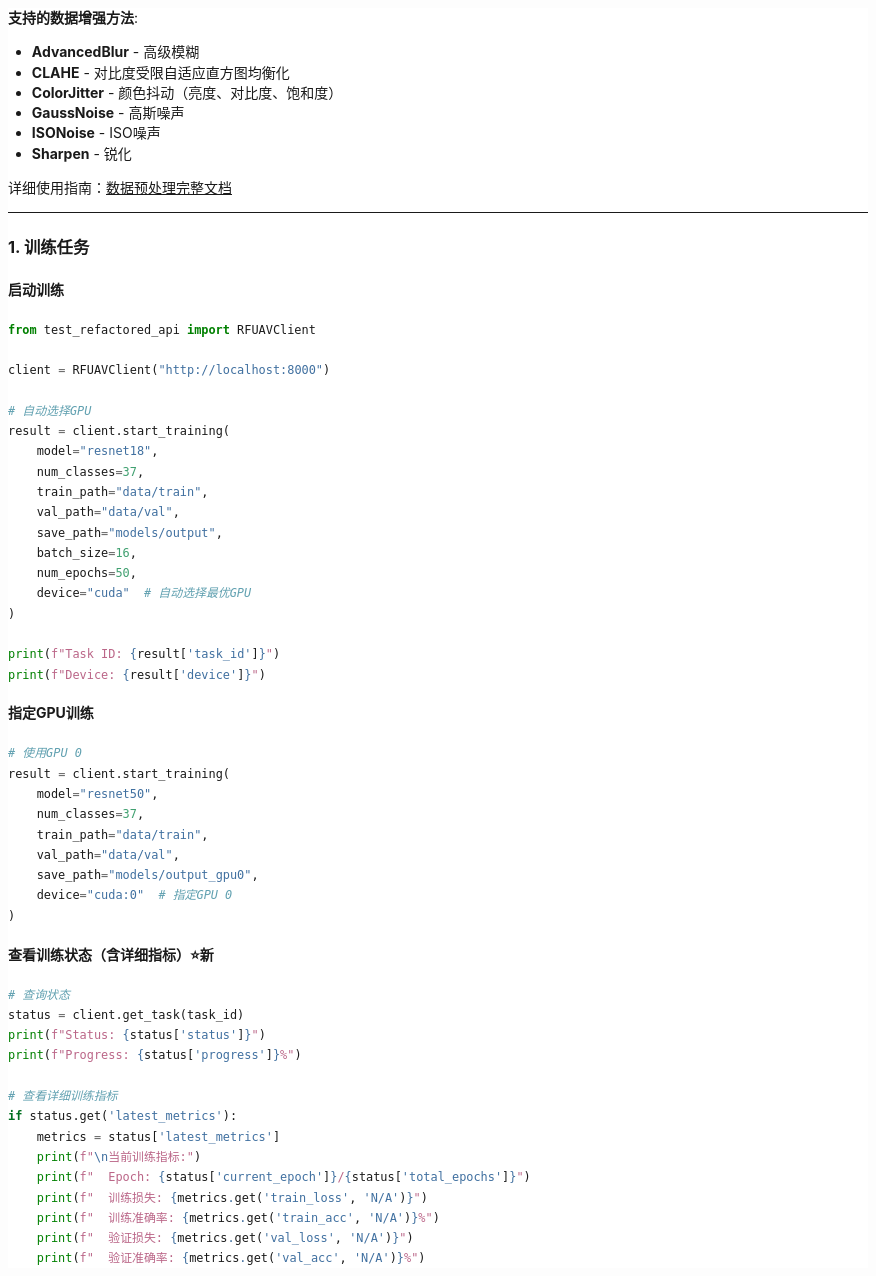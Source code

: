 **支持的数据增强方法**:
- **AdvancedBlur** - 高级模糊
- **CLAHE** - 对比度受限自适应直方图均衡化
- **ColorJitter** - 颜色抖动（亮度、对比度、饱和度）
- **GaussNoise** - 高斯噪声
- **ISONoise** - ISO噪声
- **Sharpen** - 锐化

详细使用指南：[数据预处理完整文档](./PREPROCESSING_GUIDE.md)

---

### 1. 训练任务

#### 启动训练
```python
from test_refactored_api import RFUAVClient

client = RFUAVClient("http://localhost:8000")

# 自动选择GPU
result = client.start_training(
    model="resnet18",
    num_classes=37,
    train_path="data/train",
    val_path="data/val",
    save_path="models/output",
    batch_size=16,
    num_epochs=50,
    device="cuda"  # 自动选择最优GPU
)

print(f"Task ID: {result['task_id']}")
print(f"Device: {result['device']}")
```

#### 指定GPU训练
```python
# 使用GPU 0
result = client.start_training(
    model="resnet50",
    num_classes=37,
    train_path="data/train",
    val_path="data/val",
    save_path="models/output_gpu0",
    device="cuda:0"  # 指定GPU 0
)
```

#### 查看训练状态（含详细指标）⭐新
```python
# 查询状态
status = client.get_task(task_id)
print(f"Status: {status['status']}")
print(f"Progress: {status['progress']}%")

# 查看详细训练指标
if status.get('latest_metrics'):
    metrics = status['latest_metrics']
    print(f"\n当前训练指标:")
    print(f"  Epoch: {status['current_epoch']}/{status['total_epochs']}")
    print(f"  训练损失: {metrics.get('train_loss', 'N/A')}")
    print(f"  训练准确率: {metrics.get('train_acc', 'N/A')}%")
    print(f"  验证损失: {metrics.get('val_loss', 'N/A')}")
    print(f"  验证准确率: {metrics.get('val_acc', 'N/A')}%")
```